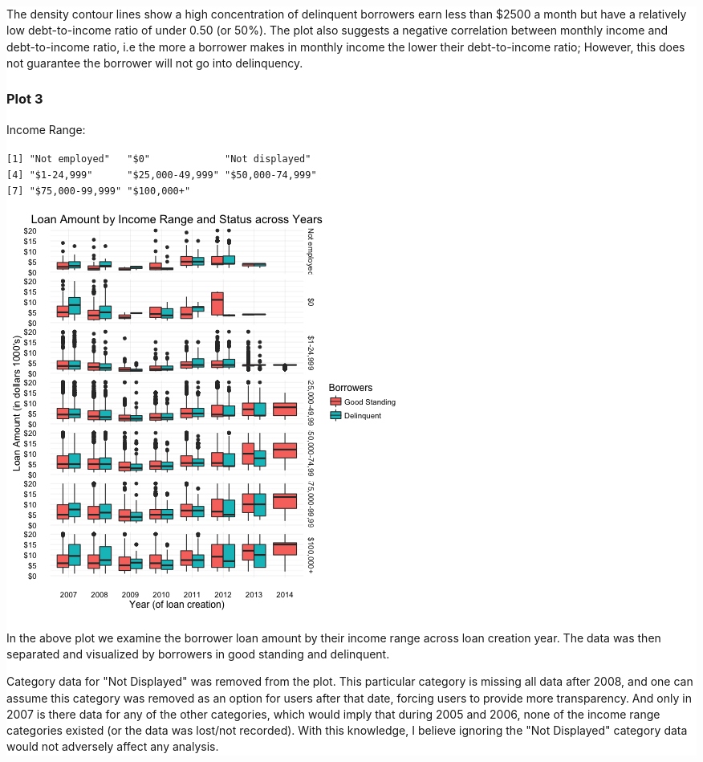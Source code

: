 The density contour lines show a high concentration of delinquent borrowers earn less than $2500 a month but have a relatively low debt-to-income ratio of under 0.50 (or 50%). The plot also suggests a negative correlation between monthly income and debt-to-income ratio, i.e the more a borrower makes in monthly income the lower their debt-to-income ratio; However, this does not guarantee the borrower will not go into delinquency.

### Plot 3

Income Range:

```
[1] "Not employed"   "$0"             "Not displayed"
[4] "$1-24,999"      "$25,000-49,999" "$50,000-74,999"
[7] "$75,000-99,999" "$100,000+"     
```

![](/assets/posts/2016-05-23-Prosper-EDA-R/Final_Plot_3-1.png)

In the above plot we examine the borrower loan amount by their income range across loan creation year. The data was then separated and visualized by borrowers in good standing and delinquent.

Category data for "Not Displayed" was removed from the plot. This particular category is missing all data after 2008, and one can assume this category was removed as an option for users after that date, forcing users to provide more transparency. And only in 2007 is there data for any of the other categories, which would imply that during 2005 and 2006, none of the income range categories existed (or the data was lost/not recorded). With this knowledge, I believe ignoring the "Not Displayed" category data would not adversely affect any analysis.
